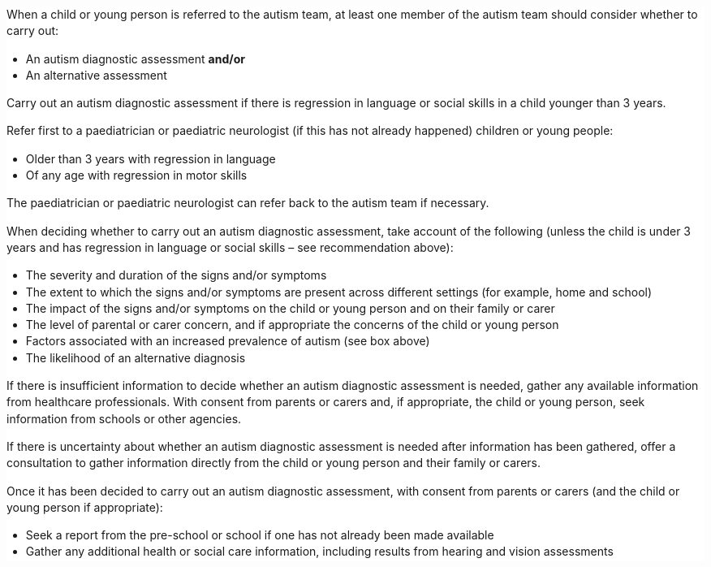 
When a child or young person is referred to the autism team, at least one member of the autism team should consider whether to carry out: 


  * An autism diagnostic assessment **and/or**
  * An alternative assessment 




Carry out an autism diagnostic assessment if there is regression in language or social skills in a child younger than 3 years. 


Refer first to a paediatrician or paediatric neurologist (if this has not already happened) children or young people: 


  * Older than 3 years with regression in language 
  * Of any age with regression in motor skills 




The paediatrician or paediatric neurologist can refer back to the autism team if necessary. 


When deciding whether to carry out an autism diagnostic assessment, take account of the following (unless the child is under 3 years and has regression in language or social skills – see recommendation above): 


  * The severity and duration of the signs and/or symptoms 
  * The extent to which the signs and/or symptoms are present across different settings (for example, home and school) 
  * The impact of the signs and/or symptoms on the child or young person and on their family or carer 
  * The level of parental or carer concern, and if appropriate the concerns of the child or young person 
  * Factors associated with an increased prevalence of autism (see box above) 
  * The likelihood of an alternative diagnosis 




If there is insufficient information to decide whether an autism diagnostic assessment is needed, gather any available information from healthcare professionals. With consent from parents or carers and, if appropriate, the child or young person, seek information from schools or other agencies. 


If there is uncertainty about whether an autism diagnostic assessment is needed after information has been gathered, offer a consultation to gather information directly from the child or young person and their family or carers. 


Once it has been decided to carry out an autism diagnostic assessment, with consent from parents or carers (and the child or young person if appropriate): 


  * Seek a report from the pre-school or school if one has not already been made available 
  * Gather any additional health or social care information, including results from hearing and vision assessments 


